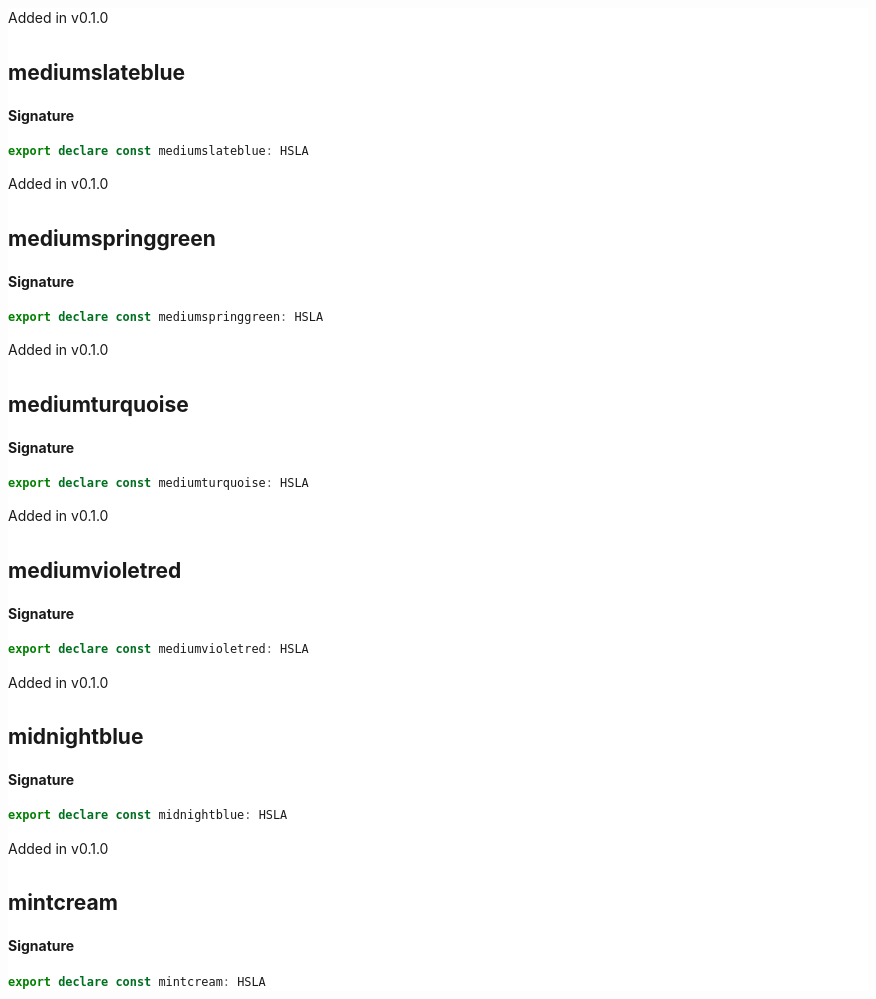 Added in v0.1.0

## mediumslateblue

**Signature**

```ts
export declare const mediumslateblue: HSLA
```

Added in v0.1.0

## mediumspringgreen

**Signature**

```ts
export declare const mediumspringgreen: HSLA
```

Added in v0.1.0

## mediumturquoise

**Signature**

```ts
export declare const mediumturquoise: HSLA
```

Added in v0.1.0

## mediumvioletred

**Signature**

```ts
export declare const mediumvioletred: HSLA
```

Added in v0.1.0

## midnightblue

**Signature**

```ts
export declare const midnightblue: HSLA
```

Added in v0.1.0

## mintcream

**Signature**

```ts
export declare const mintcream: HSLA
```
